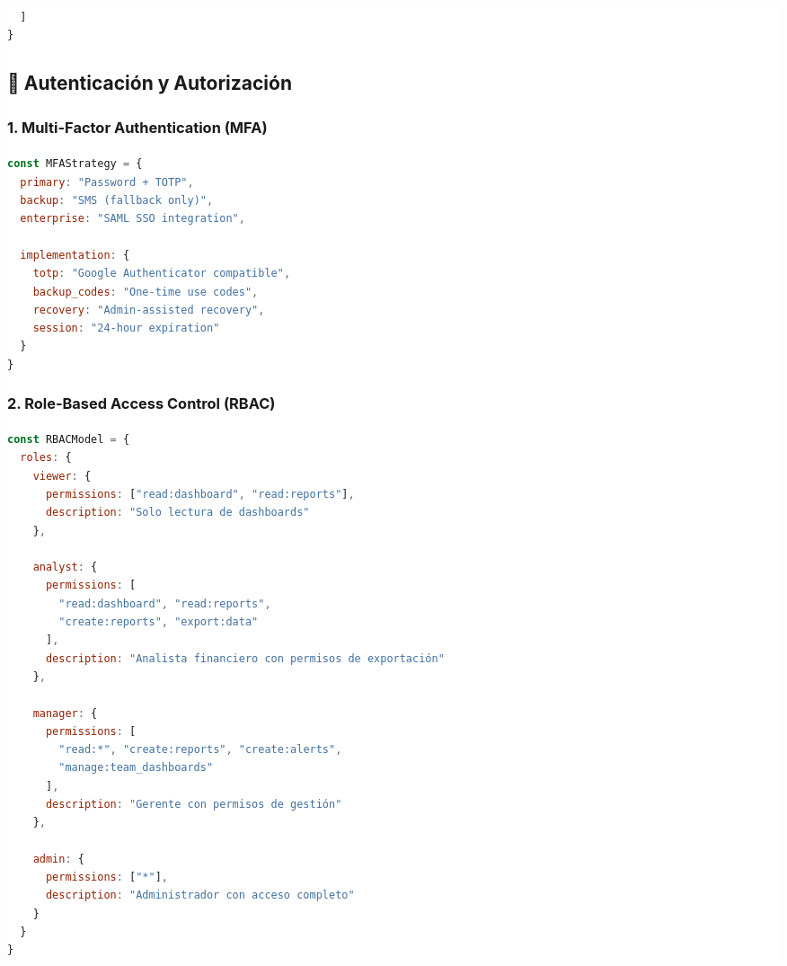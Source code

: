 ```javascript
  ]
}
```

## 🔑 Autenticación y Autorización

### 1. Multi-Factor Authentication (MFA)
```javascript
const MFAStrategy = {
  primary: "Password + TOTP",
  backup: "SMS (fallback only)",
  enterprise: "SAML SSO integration",
  
  implementation: {
    totp: "Google Authenticator compatible",
    backup_codes: "One-time use codes",
    recovery: "Admin-assisted recovery",
    session: "24-hour expiration"
  }
}
```

### 2. Role-Based Access Control (RBAC)
```javascript
const RBACModel = {
  roles: {
    viewer: {
      permissions: ["read:dashboard", "read:reports"],
      description: "Solo lectura de dashboards"
    },
    
    analyst: {
      permissions: [
        "read:dashboard", "read:reports", 
        "create:reports", "export:data"
      ],
      description: "Analista financiero con permisos de exportación"
    },
    
    manager: {
      permissions: [
        "read:*", "create:reports", "create:alerts",
        "manage:team_dashboards"
      ],
      description: "Gerente con permisos de gestión"
    },
    
    admin: {
      permissions: ["*"],
      description: "Administrador con acceso completo"
    }
  }
}
```
